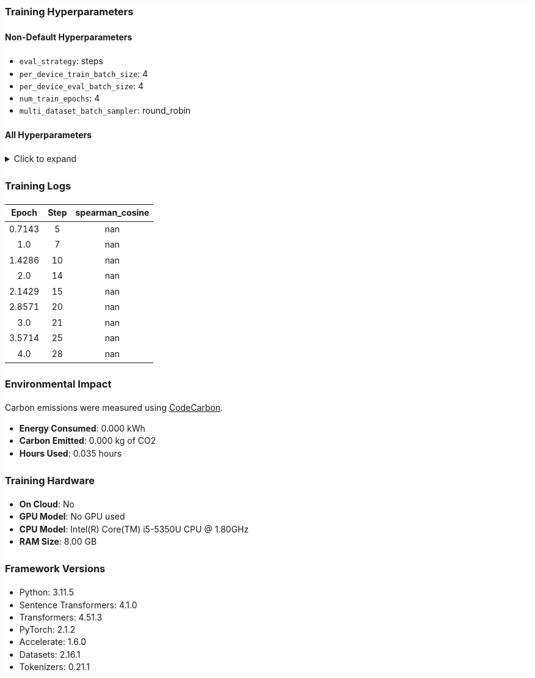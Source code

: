 ### Training Hyperparameters
#### Non-Default Hyperparameters

- `eval_strategy`: steps
- `per_device_train_batch_size`: 4
- `per_device_eval_batch_size`: 4
- `num_train_epochs`: 4
- `multi_dataset_batch_sampler`: round_robin

#### All Hyperparameters
<details><summary>Click to expand</summary></details>

### Training Logs
| Epoch  | Step | spearman_cosine |
|:------:|:----:|:---------------:|
| 0.7143 | 5    | nan             |
| 1.0    | 7    | nan             |
| 1.4286 | 10   | nan             |
| 2.0    | 14   | nan             |
| 2.1429 | 15   | nan             |
| 2.8571 | 20   | nan             |
| 3.0    | 21   | nan             |
| 3.5714 | 25   | nan             |
| 4.0    | 28   | nan             |


### Environmental Impact
Carbon emissions were measured using [CodeCarbon](https://github.com/mlco2/codecarbon).
- **Energy Consumed**: 0.000 kWh
- **Carbon Emitted**: 0.000 kg of CO2
- **Hours Used**: 0.035 hours

### Training Hardware
- **On Cloud**: No
- **GPU Model**: No GPU used
- **CPU Model**: Intel(R) Core(TM) i5-5350U CPU @ 1.80GHz
- **RAM Size**: 8.00 GB

### Framework Versions
- Python: 3.11.5
- Sentence Transformers: 4.1.0
- Transformers: 4.51.3
- PyTorch: 2.1.2
- Accelerate: 1.6.0
- Datasets: 2.16.1
- Tokenizers: 0.21.1
